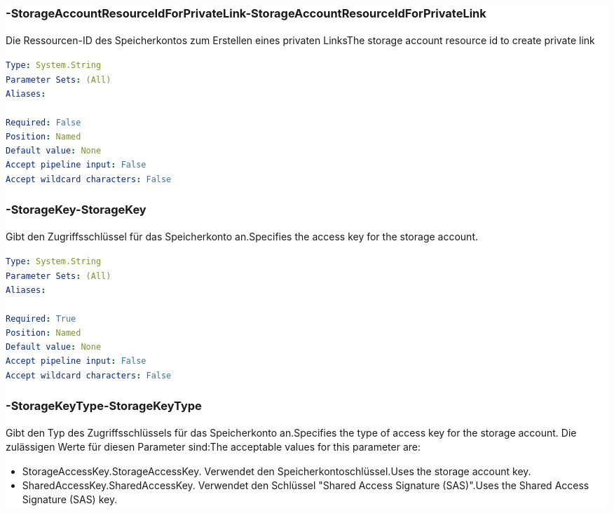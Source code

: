 ### <span data-ttu-id="d9f0f-149">-StorageAccountResourceIdForPrivateLink</span><span class="sxs-lookup"><span data-stu-id="d9f0f-149">-StorageAccountResourceIdForPrivateLink</span></span>
<span data-ttu-id="d9f0f-150">Die Ressourcen-ID des Speicherkontos zum Erstellen eines privaten Links</span><span class="sxs-lookup"><span data-stu-id="d9f0f-150">The storage account resource id to create private link</span></span>

```yaml
Type: System.String
Parameter Sets: (All)
Aliases:

Required: False
Position: Named
Default value: None
Accept pipeline input: False
Accept wildcard characters: False
```

### <span data-ttu-id="d9f0f-151">-StorageKey</span><span class="sxs-lookup"><span data-stu-id="d9f0f-151">-StorageKey</span></span>
<span data-ttu-id="d9f0f-152">Gibt den Zugriffsschlüssel für das Speicherkonto an.</span><span class="sxs-lookup"><span data-stu-id="d9f0f-152">Specifies the access key for the storage account.</span></span>

```yaml
Type: System.String
Parameter Sets: (All)
Aliases:

Required: True
Position: Named
Default value: None
Accept pipeline input: False
Accept wildcard characters: False
```

### <span data-ttu-id="d9f0f-153">-StorageKeyType</span><span class="sxs-lookup"><span data-stu-id="d9f0f-153">-StorageKeyType</span></span>
<span data-ttu-id="d9f0f-154">Gibt den Typ des Zugriffsschlüssels für das Speicherkonto an.</span><span class="sxs-lookup"><span data-stu-id="d9f0f-154">Specifies the type of access key for the storage account.</span></span>
<span data-ttu-id="d9f0f-155">Die zulässigen Werte für diesen Parameter sind:</span><span class="sxs-lookup"><span data-stu-id="d9f0f-155">The acceptable values for this parameter are:</span></span>
- <span data-ttu-id="d9f0f-156">StorageAccessKey.</span><span class="sxs-lookup"><span data-stu-id="d9f0f-156">StorageAccessKey.</span></span>
<span data-ttu-id="d9f0f-157">Verwendet den Speicherkontoschlüssel.</span><span class="sxs-lookup"><span data-stu-id="d9f0f-157">Uses the storage account key.</span></span> 
- <span data-ttu-id="d9f0f-158">SharedAccessKey.</span><span class="sxs-lookup"><span data-stu-id="d9f0f-158">SharedAccessKey.</span></span>
<span data-ttu-id="d9f0f-159">Verwendet den Schlüssel "Shared Access Signature (SAS)".</span><span class="sxs-lookup"><span data-stu-id="d9f0f-159">Uses the Shared Access Signature (SAS) key.</span></span>
